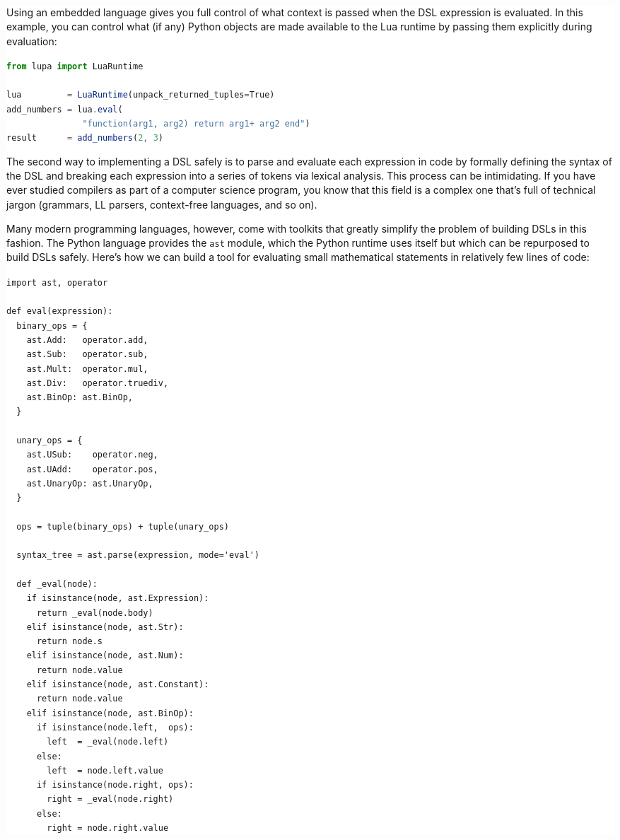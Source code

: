 Using an embedded language gives you full control of what context is passed when the DSL expression is evaluated. In this example, you can control what (if any) Python objects are made available to the Lua runtime by passing them explicitly during evaluation:

```javascript
from lupa import LuaRuntime

lua         = LuaRuntime(unpack_returned_tuples=True)
add_numbers = lua.eval(
               "function(arg1, arg2) return arg1+ arg2 end")
result      = add_numbers(2, 3)
```

The second way to implementing a DSL safely is to parse and evaluate each expression in code by formally defining the syntax of the DSL and breaking each expression into a series of tokens via lexical analysis. This process can be intimidating. If you have ever studied compilers as part of a computer science program, you know that this field is a complex one that’s full of technical jargon (grammars, LL parsers, context-free languages, and so on).

Many modern programming languages, however, come with toolkits that greatly simplify the problem of building DSLs in this fashion. The Python language provides the `ast` module, which the Python runtime uses itself but which can be repurposed to build DSLs safely. Here’s how we can build a tool for evaluating small mathematical statements in relatively few lines of code:[](/book/grokking-web-application-security/chapter-12/)[](/book/grokking-web-application-security/chapter-12/)

```
import ast, operator

def eval(expression):
  binary_ops = {
    ast.Add:   operator.add,
    ast.Sub:   operator.sub,
    ast.Mult:  operator.mul,
    ast.Div:   operator.truediv,
    ast.BinOp: ast.BinOp,
  }

  unary_ops = {
    ast.USub:    operator.neg,
    ast.UAdd:    operator.pos,
    ast.UnaryOp: ast.UnaryOp,
  }

  ops = tuple(binary_ops) + tuple(unary_ops)

  syntax_tree = ast.parse(expression, mode='eval')

  def _eval(node):
    if isinstance(node, ast.Expression):
      return _eval(node.body)
    elif isinstance(node, ast.Str):
      return node.s
    elif isinstance(node, ast.Num):
      return node.value
    elif isinstance(node, ast.Constant):
      return node.value
    elif isinstance(node, ast.BinOp):
      if isinstance(node.left,  ops):
        left  = _eval(node.left)   
      else:
        left  = node.left.value
      if isinstance(node.right, ops):
        right = _eval(node.right)  
      else: 
        right = node.right.value

```